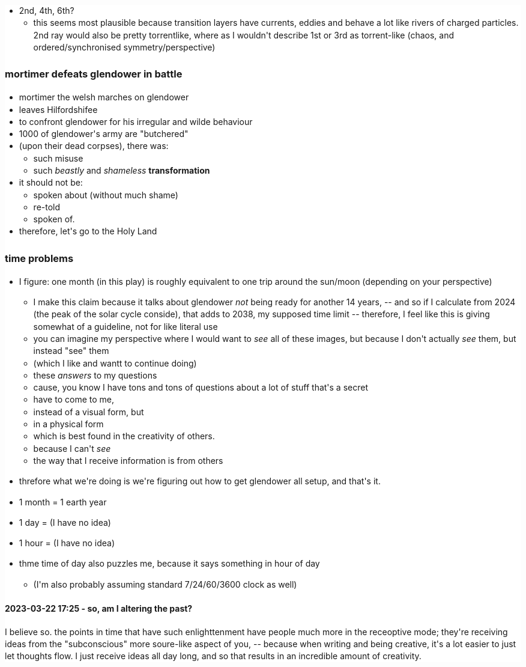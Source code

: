   - 2nd, 4th, 6th?
    - this seems most plausible because transition layers have currents, eddies and behave a lot like rivers of charged particles. 2nd ray would also be pretty torrentlike, where as I wouldn't describe 1st or 3rd as torrent-like (chaos, and ordered/synchronised symmetry/perspective)

### mortimer defeats glendower in battle

- mortimer the welsh marches on glendower
- leaves Hilfordshifee
- to confront glendower for his irregular and wilde behaviour
- 1000 of glendower's army are "butchered"
- (upon their dead corpses), there was:
  - such misuse
  - such *beastly* and *shameless* **transformation**
- it should not be:
  - spoken about (without much shame)
  - re-told
  - spoken of.
- therefore, let's go to the Holy Land

### time problems

- I figure: one month (in this play) is roughly equivalent to one trip around the sun/moon (depending on your perspective)
    - I make this claim because it talks about glendower *not* being ready for another 14 years, -- and so if I calculate from 2024 (the peak of the solar cycle conside), that adds to 2038, my supposed time limit -- therefore, I feel like this is giving somewhat of a guideline, not for like literal use
    - you can imagine my perspective where I would want to *see* all of these images, but because I don't actually *see* them, but instead "see" them
    - (which I like and wantt to continue doing)
    - these *answers* to my questions
    - cause, you know I have tons and tons of questions about a lot of stuff that's a secret
    - have to come to me,
    - instead of a visual form, but
    - in a physical form
    - which is best found in the creativity of others.
    - because I can't *see*
    - the way that I receive information is from others
- threfore what we're doing is we're figuring out how to get glendower all setup, and that's it.


- 1 month = 1 earth year
- 1 day = (I have no idea)
- 1 hour = (I have no idea)
- thme time of day also puzzles me, because it says something in hour of day
  - (I'm also probably assuming standard 7/24/60/3600 clock as well)

#### 2023-03-22 17:25 - so, am I altering the past?

I believe so. the points in time that have such enlighttenment have people much more in the receoptive mode; they're receiving ideas from the "subconscious" more soure-like aspect of you, -- because when writing and being creative, it's a lot easier to just let thoughts flow. I just receive ideas all day long, and so that results in an incredible amount of creativity.

